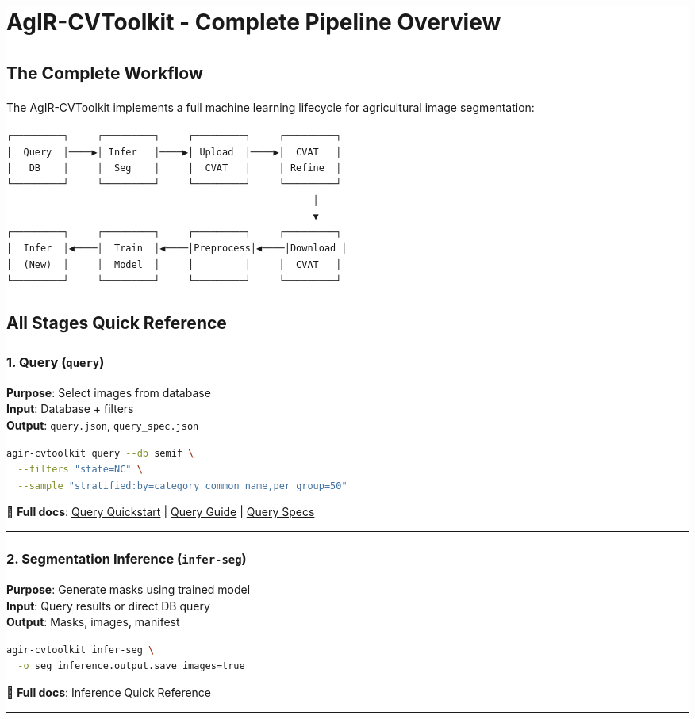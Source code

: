 # AgIR-CVToolkit - Complete Pipeline Overview

## The Complete Workflow

The AgIR-CVToolkit implements a full machine learning lifecycle for agricultural image segmentation:

```
┌─────────┐     ┌─────────┐     ┌─────────┐     ┌─────────┐
│  Query  │────▶│ Infer   │────▶│ Upload  │────▶│  CVAT   │
│   DB    │     │  Seg    │     │  CVAT   │     │ Refine  │
└─────────┘     └─────────┘     └─────────┘     └─────────┘
                                                      │
                                                      ▼
┌─────────┐     ┌─────────┐     ┌─────────┐     ┌─────────┐
│  Infer  │◀────│  Train  │◀────│Preprocess│◀────│Download │
│  (New)  │     │  Model  │     │         │     │  CVAT   │
└─────────┘     └─────────┘     └─────────┘     └─────────┘
```

## All Stages Quick Reference

### 1. Query (`query`)

**Purpose**: Select images from database  
**Input**: Database + filters  
**Output**: `query.json`, `query_spec.json`

```bash
agir-cvtoolkit query --db semif \
  --filters "state=NC" \
  --sample "stratified:by=category_common_name,per_group=50"
```

📖 **Full docs**: [Query Quickstart](query_quickstart.md) | [Query Guide](../PIPELINE_STAGES/01_query/db_query_usage.md) | [Query Specs](../PIPELINE_STAGES/01_query/query_specs_quick_reference.md)

---

### 2. Segmentation Inference (`infer-seg`)

**Purpose**: Generate masks using trained model  
**Input**: Query results or direct DB query  
**Output**: Masks, images, manifest

```bash
agir-cvtoolkit infer-seg \
  -o seg_inference.output.save_images=true
```

📖 **Full docs**: [Inference Quick Reference](../PIPELINE_STAGES/02_inference/seg_inference_quickstart.md)

---